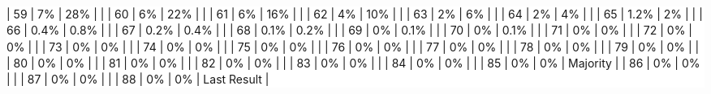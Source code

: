 | 59 | 7% | 28% |  |
| 60 | 6% | 22% |  |
| 61 | 6% | 16% |  |
| 62 | 4% | 10% |  |
| 63 | 2% | 6% |  |
| 64 | 2% | 4% |  |
| 65 | 1.2% | 2% |  |
| 66 | 0.4% | 0.8% |  |
| 67 | 0.2% | 0.4% |  |
| 68 | 0.1% | 0.2% |  |
| 69 | 0% | 0.1% |  |
| 70 | 0% | 0.1% |  |
| 71 | 0% | 0% |  |
| 72 | 0% | 0% |  |
| 73 | 0% | 0% |  |
| 74 | 0% | 0% |  |
| 75 | 0% | 0% |  |
| 76 | 0% | 0% |  |
| 77 | 0% | 0% |  |
| 78 | 0% | 0% |  |
| 79 | 0% | 0% |  |
| 80 | 0% | 0% |  |
| 81 | 0% | 0% |  |
| 82 | 0% | 0% |  |
| 83 | 0% | 0% |  |
| 84 | 0% | 0% |  |
| 85 | 0% | 0% | Majority |
| 86 | 0% | 0% |  |
| 87 | 0% | 0% |  |
| 88 | 0% | 0% | Last Result |
